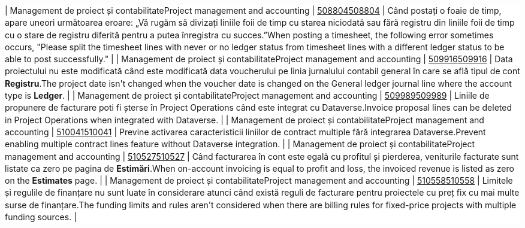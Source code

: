 | <span data-ttu-id="e541b-288">Management de proiect și contabilitate</span><span class="sxs-lookup"><span data-stu-id="e541b-288">Project management and accounting</span></span>   | [<span data-ttu-id="e541b-289">508804</span><span class="sxs-lookup"><span data-stu-id="e541b-289">508804</span></span>](https://fix.lcs.dynamics.com/Issue/Details/?bugId=508804) | <span data-ttu-id="e541b-290">Când postați o foaie de timp, apare uneori următoarea eroare: „Vă rugăm să divizați liniile foii de timp cu starea niciodată sau fără registru din liniile foii de timp cu o stare de registru diferită pentru a putea înregistra cu succes.”</span><span class="sxs-lookup"><span data-stu-id="e541b-290">When posting a timesheet, the following error sometimes occurs, "Please split the timesheet lines with never or no ledger status from timesheet lines with a different ledger status to be able to post successfully."</span></span>                                                        |
| <span data-ttu-id="e541b-291">Management de proiect și contabilitate</span><span class="sxs-lookup"><span data-stu-id="e541b-291">Project management and accounting</span></span>   | [<span data-ttu-id="e541b-292">509916</span><span class="sxs-lookup"><span data-stu-id="e541b-292">509916</span></span>](https://fix.lcs.dynamics.com/Issue/Details/?bugId=509916) | <span data-ttu-id="e541b-293">Data proiectului nu este modificată când este modificată data voucherului pe linia jurnalului contabil general în care se află tipul de cont **Registru**.</span><span class="sxs-lookup"><span data-stu-id="e541b-293">The project date isn't changed when the voucher date is changed on the General ledger journal line where the account type is **Ledger**.</span></span>                                                                                                                                                    |
| <span data-ttu-id="e541b-294">Management de proiect și contabilitate</span><span class="sxs-lookup"><span data-stu-id="e541b-294">Project management and accounting</span></span>   | [<span data-ttu-id="e541b-295">509989</span><span class="sxs-lookup"><span data-stu-id="e541b-295">509989</span></span>](https://fix.lcs.dynamics.com/Issue/Details/?bugId=509989) | <span data-ttu-id="e541b-296">Liniile de propunere de facturare poti fi șterse în Project Operations când este integrat cu Dataverse.</span><span class="sxs-lookup"><span data-stu-id="e541b-296">Invoice proposal lines can be deleted in Project Operations when integrated with Dataverse.</span></span>                                                                                                                                                                                    |
| <span data-ttu-id="e541b-297">Management de proiect și contabilitate</span><span class="sxs-lookup"><span data-stu-id="e541b-297">Project management and accounting</span></span>   | [<span data-ttu-id="e541b-298">510041</span><span class="sxs-lookup"><span data-stu-id="e541b-298">510041</span></span>](https://fix.lcs.dynamics.com/Issue/Details/?bugId=510041) | <span data-ttu-id="e541b-299">Previne activarea caracteristicii liniilor de contract multiple fără integrarea Dataverse.</span><span class="sxs-lookup"><span data-stu-id="e541b-299">Prevent enabling multiple contract lines feature without Dataverse integration.</span></span>                                                                                                                                                                                        |
| <span data-ttu-id="e541b-300">Management de proiect și contabilitate</span><span class="sxs-lookup"><span data-stu-id="e541b-300">Project management and accounting</span></span>   | [<span data-ttu-id="e541b-301">510527</span><span class="sxs-lookup"><span data-stu-id="e541b-301">510527</span></span>](https://fix.lcs.dynamics.com/Issue/Details/?bugId=510527) | <span data-ttu-id="e541b-302">Când facturarea în cont este egală cu profitul și pierderea, veniturile facturate sunt listate ca zero pe pagina de **Estimări**.</span><span class="sxs-lookup"><span data-stu-id="e541b-302">When on-account invoicing is equal to profit and loss, the invoiced revenue is listed as zero on the **Estimates** page.</span></span>                                                                                                                                                                           |
| <span data-ttu-id="e541b-303">Management de proiect și contabilitate</span><span class="sxs-lookup"><span data-stu-id="e541b-303">Project management and accounting</span></span>   | [<span data-ttu-id="e541b-304">510558</span><span class="sxs-lookup"><span data-stu-id="e541b-304">510558</span></span>](https://fix.lcs.dynamics.com/Issue/Details/?bugId=510558) | <span data-ttu-id="e541b-305">Limitele și regulile de finanțare nu sunt luate în considerare atunci când există reguli de facturare pentru proiectele cu preț fix cu mai multe surse de finanțare.</span><span class="sxs-lookup"><span data-stu-id="e541b-305">The funding limits and rules aren't considered when there are billing rules for fixed-price projects with multiple funding sources.</span></span>                                                                                                                           |